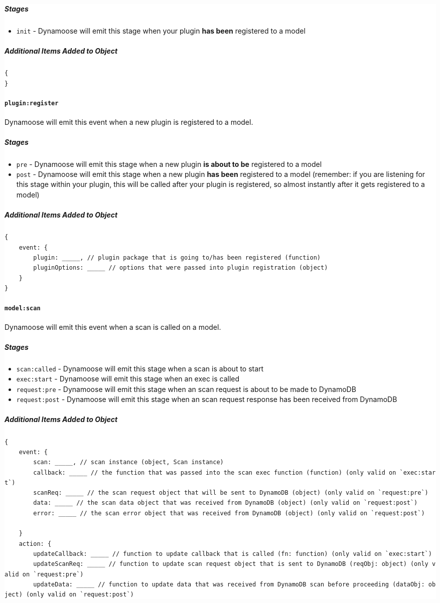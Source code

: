 ##### Stages

- `init` - Dynamoose will emit this stage when your plugin **has been** registered to a model

##### Additional Items Added to Object

```
{
}
```

#### `plugin:register`

Dynamoose will emit this event when a new plugin is registered to a model.

##### Stages

- `pre` - Dynamoose will emit this stage when a new plugin **is about to be** registered to a model
- `post` - Dynamoose will emit this stage when a new plugin **has been** registered to a model (remember: if you are listening for this stage within your plugin, this will be called after your plugin is registered, so almost instantly after it gets registered to a model)

##### Additional Items Added to Object

```
{
	event: {
		plugin: _____, // plugin package that is going to/has been registered (function)
		pluginOptions: _____ // options that were passed into plugin registration (object)
	}
}
```

#### `model:scan`

Dynamoose will emit this event when a scan is called on a model.

##### Stages

- `scan:called` - Dynamoose will emit this stage when a scan is about to start
- `exec:start` - Dynamoose will emit this stage when an exec is called
- `request:pre` - Dynamoose will emit this stage when an scan request is about to be made to DynamoDB
- `request:post` - Dynamoose will emit this stage when an scan request response has been received from DynamoDB

##### Additional Items Added to Object

```
{
	event: {
		scan: _____, // scan instance (object, Scan instance)
		callback: _____ // the function that was passed into the scan exec function (function) (only valid on `exec:start`)
		scanReq: _____ // the scan request object that will be sent to DynamoDB (object) (only valid on `request:pre`)
		data: _____ // the scan data object that was received from DynamoDB (object) (only valid on `request:post`)
		error: _____ // the scan error object that was received from DynamoDB (object) (only valid on `request:post`)

	}
	action: {
		updateCallback: _____ // function to update callback that is called (fn: function) (only valid on `exec:start`)
		updateScanReq: _____ // function to update scan request object that is sent to DynamoDB (reqObj: object) (only valid on `request:pre`)
		updateData: _____ // function to update data that was received from DynamoDB scan before proceeding (dataObj: object) (only valid on `request:post`)
```